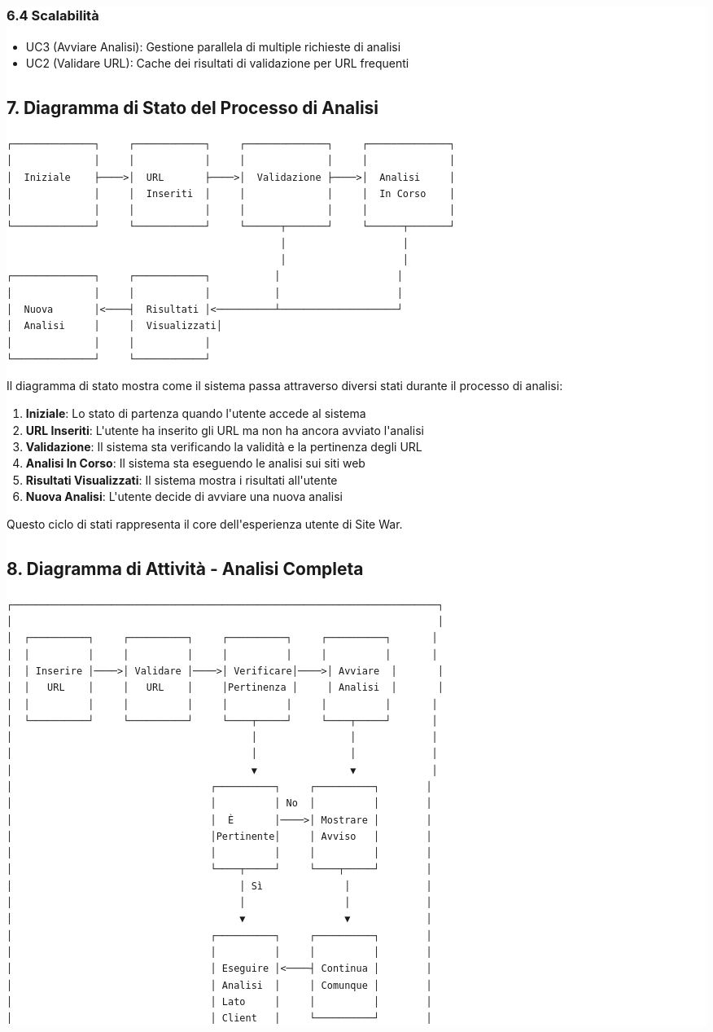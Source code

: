### 6.4 Scalabilità
- UC3 (Avviare Analisi): Gestione parallela di multiple richieste di analisi
- UC2 (Validare URL): Cache dei risultati di validazione per URL frequenti

## 7. Diagramma di Stato del Processo di Analisi

```
┌──────────────┐     ┌────────────┐     ┌──────────────┐     ┌──────────────┐
│              │     │            │     │              │     │              │
│  Iniziale    ├────>│  URL       ├────>│  Validazione ├────>│  Analisi     │
│              │     │  Inseriti  │     │              │     │  In Corso    │
│              │     │            │     │              │     │              │
└──────────────┘     └────────────┘     └──────┬───────┘     └──────┬───────┘
                                               │                    │
                                               │                    │
┌──────────────┐     ┌────────────┐           │                    │
│              │     │            │           │                    │
│  Nuova       │<────┤  Risultati │<──────────┴────────────────────┘
│  Analisi     │     │  Visualizzati│
│              │     │            │
└──────────────┘     └────────────┘
```

Il diagramma di stato mostra come il sistema passa attraverso diversi stati durante il processo di analisi:

1. **Iniziale**: Lo stato di partenza quando l'utente accede al sistema
2. **URL Inseriti**: L'utente ha inserito gli URL ma non ha ancora avviato l'analisi
3. **Validazione**: Il sistema sta verificando la validità e la pertinenza degli URL
4. **Analisi In Corso**: Il sistema sta eseguendo le analisi sui siti web
5. **Risultati Visualizzati**: Il sistema mostra i risultati all'utente
6. **Nuova Analisi**: L'utente decide di avviare una nuova analisi

Questo ciclo di stati rappresenta il core dell'esperienza utente di Site War.

## 8. Diagramma di Attività - Analisi Completa

```
┌─────────────────────────────────────────────────────────────────────────┐
│                                                                         │
│  ┌──────────┐     ┌──────────┐     ┌──────────┐     ┌──────────┐       │
│  │          │     │          │     │          │     │          │       │
│  │ Inserire │────>│ Validare │────>│ Verificare│────>│ Avviare  │       │
│  │   URL    │     │   URL    │     │Pertinenza │     │ Analisi  │       │
│  │          │     │          │     │          │     │          │       │
│  └──────────┘     └──────────┘     └────┬─────┘     └────┬─────┘       │
│                                         │                │             │
│                                         │                │             │
│                                         ▼                ▼             │
│                                  ┌──────────┐     ┌──────────┐        │
│                                  │          │ No  │          │        │
│                                  │  È       │────>│ Mostrare │        │
│                                  │Pertinente│     │ Avviso   │        │
│                                  │          │     │          │        │
│                                  └────┬─────┘     └────┬─────┘        │
│                                       │ Sì              │             │
│                                       │                 │             │
│                                       ▼                 ▼             │
│                                  ┌──────────┐     ┌──────────┐        │
│                                  │          │     │          │        │
│                                  │ Eseguire │<────┤ Continua │        │
│                                  │ Analisi  │     │ Comunque │        │
│                                  │ Lato     │     │          │        │
│                                  │ Client   │     └──────────┘        │
```